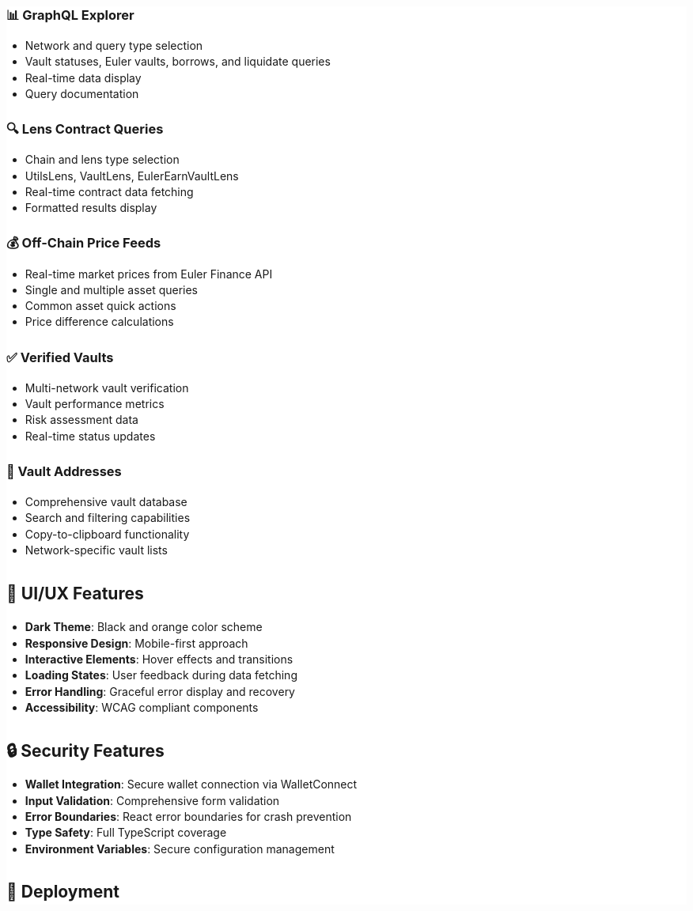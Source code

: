 ### 📊 GraphQL Explorer
- Network and query type selection
- Vault statuses, Euler vaults, borrows, and liquidate queries
- Real-time data display
- Query documentation

### 🔍 Lens Contract Queries
- Chain and lens type selection
- UtilsLens, VaultLens, EulerEarnVaultLens
- Real-time contract data fetching
- Formatted results display

### 💰 Off-Chain Price Feeds
- Real-time market prices from Euler Finance API
- Single and multiple asset queries
- Common asset quick actions
- Price difference calculations

### ✅ Verified Vaults
- Multi-network vault verification
- Vault performance metrics
- Risk assessment data
- Real-time status updates

### 📍 Vault Addresses
- Comprehensive vault database
- Search and filtering capabilities
- Copy-to-clipboard functionality
- Network-specific vault lists

## 🎨 UI/UX Features

- **Dark Theme**: Black and orange color scheme
- **Responsive Design**: Mobile-first approach
- **Interactive Elements**: Hover effects and transitions
- **Loading States**: User feedback during data fetching
- **Error Handling**: Graceful error display and recovery
- **Accessibility**: WCAG compliant components

## 🔒 Security Features

- **Wallet Integration**: Secure wallet connection via WalletConnect
- **Input Validation**: Comprehensive form validation
- **Error Boundaries**: React error boundaries for crash prevention
- **Type Safety**: Full TypeScript coverage
- **Environment Variables**: Secure configuration management

## 🚀 Deployment
